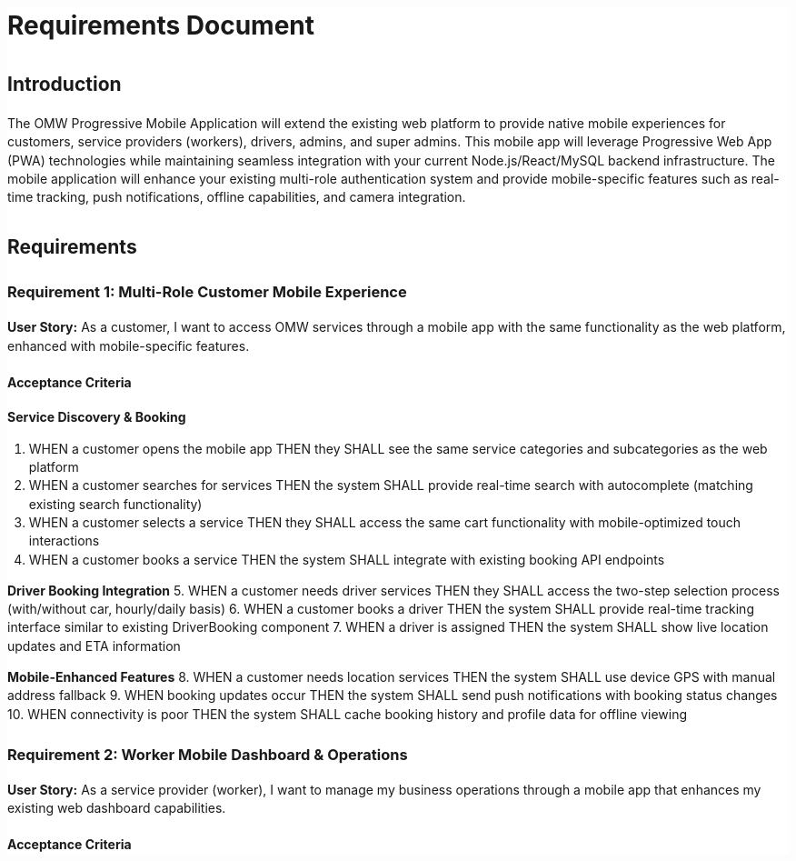 # Requirements Document

## Introduction

The OMW Progressive Mobile Application will extend the existing web platform to provide native mobile experiences for customers, service providers (workers), drivers, admins, and super admins. This mobile app will leverage Progressive Web App (PWA) technologies while maintaining seamless integration with your current Node.js/React/MySQL backend infrastructure. The mobile application will enhance your existing multi-role authentication system and provide mobile-specific features such as real-time tracking, push notifications, offline capabilities, and camera integration.

## Requirements

### Requirement 1: Multi-Role Customer Mobile Experience

**User Story:** As a customer, I want to access OMW services through a mobile app with the same functionality as the web platform, enhanced with mobile-specific features.

#### Acceptance Criteria

**Service Discovery & Booking**
1. WHEN a customer opens the mobile app THEN they SHALL see the same service categories and subcategories as the web platform
2. WHEN a customer searches for services THEN the system SHALL provide real-time search with autocomplete (matching existing search functionality)
3. WHEN a customer selects a service THEN they SHALL access the same cart functionality with mobile-optimized touch interactions
4. WHEN a customer books a service THEN the system SHALL integrate with existing booking API endpoints

**Driver Booking Integration**
5. WHEN a customer needs driver services THEN they SHALL access the two-step selection process (with/without car, hourly/daily basis)
6. WHEN a customer books a driver THEN the system SHALL provide real-time tracking interface similar to existing DriverBooking component
7. WHEN a driver is assigned THEN the system SHALL show live location updates and ETA information

**Mobile-Enhanced Features**
8. WHEN a customer needs location services THEN the system SHALL use device GPS with manual address fallback
9. WHEN booking updates occur THEN the system SHALL send push notifications with booking status changes
10. WHEN connectivity is poor THEN the system SHALL cache booking history and profile data for offline viewing

### Requirement 2: Worker Mobile Dashboard & Operations

**User Story:** As a service provider (worker), I want to manage my business operations through a mobile app that enhances my existing web dashboard capabilities.

#### Acceptance Criteria

